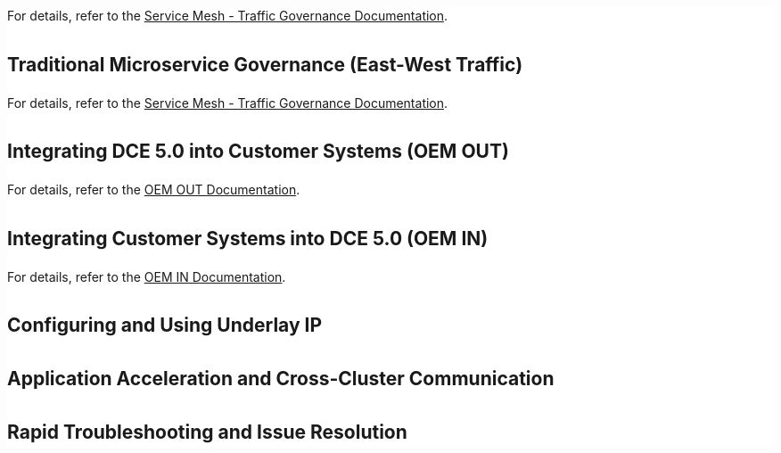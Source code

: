 For details, refer to the [Service Mesh - Traffic Governance Documentation](../mspider/user-guide/traffic-governance/README.md).

## Traditional Microservice Governance (East-West Traffic)

<div class="responsive-video-container">
<video controls src="https://harbor-test2.cn-sh2.ufileos.com/docs/videos/microservice02.mov" preload="metadata" poster="https://harbor-test2.cn-sh2.ufileos.com/docs/en-images/west-east.jpg"></video>
</div>

For details, refer to the [Service Mesh - Traffic Governance Documentation](../mspider/user-guide/traffic-governance/README.md).

## Integrating DCE 5.0 into Customer Systems (OEM OUT)

<div class="responsive-video-container">
<video controls src="https://harbor-test2.cn-sh2.ufileos.com/docs/videos/oem-out.mp4" preload="metadata" poster="https://harbor-test2.cn-sh2.ufileos.com/docs/en-images/oem-out.png"></video>
</div>

For details, refer to the [OEM OUT Documentation](../ghippo/best-practice/oem/oem-out.md).

## Integrating Customer Systems into DCE 5.0 (OEM IN)

<div class="responsive-video-container">
<video controls src="https://harbor-test2.cn-sh2.ufileos.com/docs/videos/oemin-istio.mp4" preload="metadata" poster="https://harbor-test2.cn-sh2.ufileos.com/docs/en-images/oemin-istio.png"></video>
</div>

For details, refer to the [OEM IN Documentation](../ghippo/best-practice/oem/oem-in.md).

## Configuring and Using Underlay IP

<div class="responsive-video-container">
<video controls src="https://harbor-test2.cn-sh2.ufileos.com/docs/videos/underlay-ip.mp4" preload="metadata" poster="https://harbor-test2.cn-sh2.ufileos.com/docs/en-images/underlay-ip.png"></video>
</div>

## Application Acceleration and Cross-Cluster Communication

<div class="responsive-video-container">
<video controls src="https://harbor-test2.cn-sh2.ufileos.com/docs/videos/network-cross-cluster.mp4" preload="metadata" poster="https://harbor-test2.cn-sh2.ufileos.com/docs/en-images/network-cross-cluster.png"></video>
</div>

## Rapid Troubleshooting and Issue Resolution

<div class="responsive-video-container">
<video controls src="https://harbor-test2.cn-sh2.ufileos.com/docs/videos/insight.mp4" preload="metadata" poster="https://harbor-test2.cn-sh2.ufileos.com/docs/en-images/insight.png"></video>
</div>
